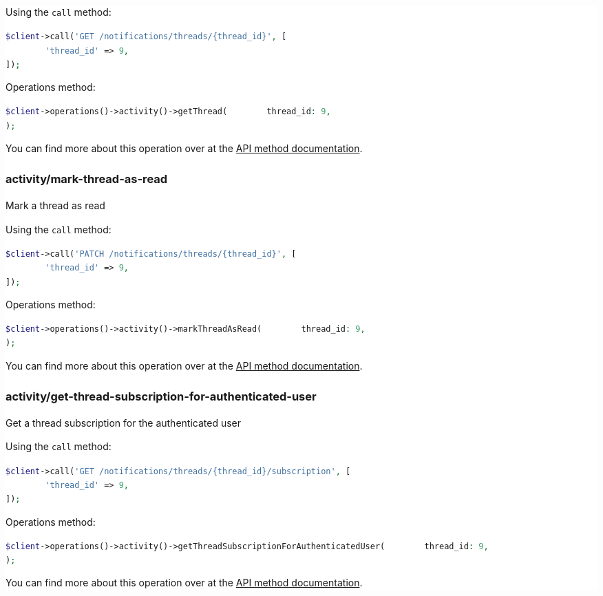 Using the `call` method:
```php
$client->call('GET /notifications/threads/{thread_id}', [
        'thread_id' => 9,
]);
```

Operations method:
```php
$client->operations()->activity()->getThread(        thread_id: 9,
);
```

You can find more about this operation over at the [API method documentation](https://docs.github.com/enterprise-server@3.9/rest/reference/activity#get-a-thread).


### activity/mark-thread-as-read

Mark a thread as read

Using the `call` method:
```php
$client->call('PATCH /notifications/threads/{thread_id}', [
        'thread_id' => 9,
]);
```

Operations method:
```php
$client->operations()->activity()->markThreadAsRead(        thread_id: 9,
);
```

You can find more about this operation over at the [API method documentation](https://docs.github.com/enterprise-server@3.9/rest/reference/activity#mark-a-thread-as-read).


### activity/get-thread-subscription-for-authenticated-user

Get a thread subscription for the authenticated user

Using the `call` method:
```php
$client->call('GET /notifications/threads/{thread_id}/subscription', [
        'thread_id' => 9,
]);
```

Operations method:
```php
$client->operations()->activity()->getThreadSubscriptionForAuthenticatedUser(        thread_id: 9,
);
```

You can find more about this operation over at the [API method documentation](https://docs.github.com/enterprise-server@3.9/rest/reference/activity#get-a-thread-subscription-for-the-authenticated-user).
